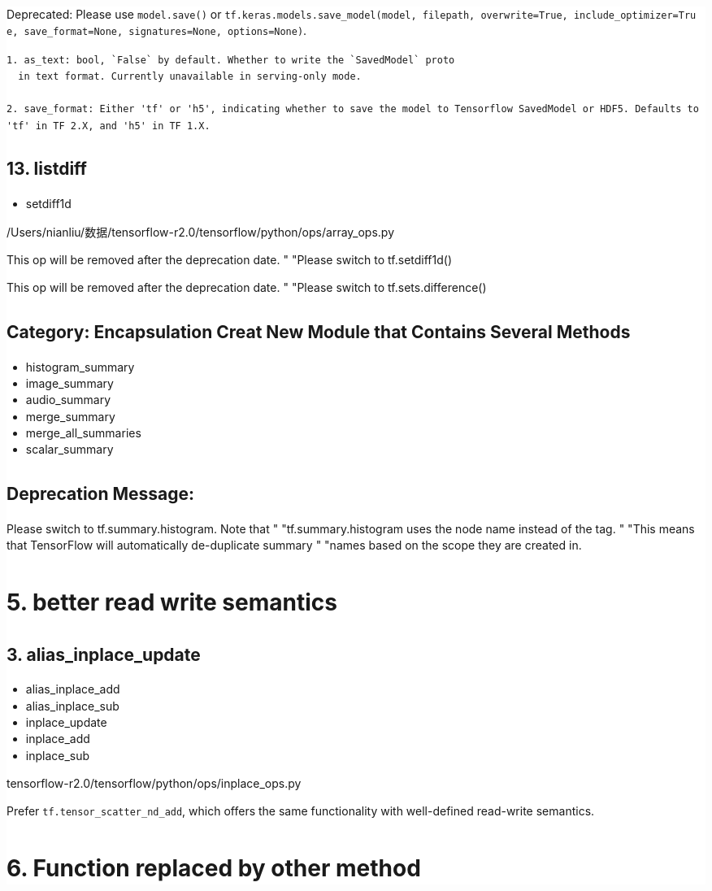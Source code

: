 Deprecated: Please use `model.save()` or `tf.keras.models.save_model(model, filepath, overwrite=True, include_optimizer=True, save_format=None, signatures=None, options=None)`.

    1. as_text: bool, `False` by default. Whether to write the `SavedModel` proto
      in text format. Currently unavailable in serving-only mode.

    2. save_format: Either 'tf' or 'h5', indicating whether to save the model to Tensorflow SavedModel or HDF5. Defaults to 'tf' in TF 2.X, and 'h5' in TF 1.X.
## 13. listdiff
- setdiff1d

/Users/nianliu/数据/tensorflow-r2.0/tensorflow/python/ops/array_ops.py

This op will be removed after the deprecation date. "
                        "Please switch to tf.setdiff1d()

This op will be removed after the deprecation date. "
                        "Please switch to tf.sets.difference()   

## Category: Encapsulation Creat New Module that Contains Several Methods
- histogram_summary
- image_summary
- audio_summary
- merge_summary
- merge_all_summaries
- scalar_summary

## Deprecation Message: 
Please switch to tf.summary.histogram. Note that "
    "tf.summary.histogram uses the node name instead of the tag. "
    "This means that TensorFlow will automatically de-duplicate summary "
    "names based on the scope they are created in.

# 5. better read write semantics

## 3. alias_inplace_update
- alias_inplace_add
- alias_inplace_sub
- inplace_update
- inplace_add
- inplace_sub

tensorflow-r2.0/tensorflow/python/ops/inplace_ops.py

Prefer `tf.tensor_scatter_nd_add`, which offers the same functionality with well-defined read-write semantics.

# 6. Function replaced by other method
